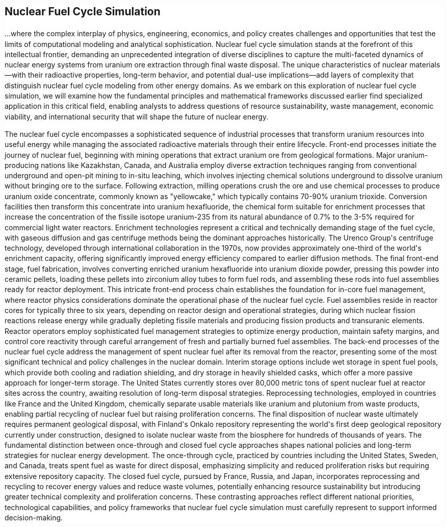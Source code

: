 ## Nuclear Fuel Cycle Simulation

...where the complex interplay of physics, engineering, economics, and policy creates challenges and opportunities that test the limits of computational modeling and analytical sophistication. Nuclear fuel cycle simulation stands at the forefront of this intellectual frontier, demanding an unprecedented integration of diverse disciplines to capture the multi-faceted dynamics of nuclear energy systems from uranium ore extraction through final waste disposal. The unique characteristics of nuclear materials—with their radioactive properties, long-term behavior, and potential dual-use implications—add layers of complexity that distinguish nuclear fuel cycle modeling from other energy domains. As we embark on this exploration of nuclear fuel cycle simulation, we will examine how the fundamental principles and mathematical frameworks discussed earlier find specialized application in this critical field, enabling analysts to address questions of resource sustainability, waste management, economic viability, and international security that will shape the future of nuclear energy.

The nuclear fuel cycle encompasses a sophisticated sequence of industrial processes that transform uranium resources into useful energy while managing the associated radioactive materials through their entire lifecycle. Front-end processes initiate the journey of nuclear fuel, beginning with mining operations that extract uranium ore from geological formations. Major uranium-producing nations like Kazakhstan, Canada, and Australia employ diverse extraction techniques ranging from conventional underground and open-pit mining to in-situ leaching, which involves injecting chemical solutions underground to dissolve uranium without bringing ore to the surface. Following extraction, milling operations crush the ore and use chemical processes to produce uranium oxide concentrate, commonly known as "yellowcake," which typically contains 70-90% uranium trioxide. Conversion facilities then transform this concentrate into uranium hexafluoride, the chemical form suitable for enrichment processes that increase the concentration of the fissile isotope uranium-235 from its natural abundance of 0.7% to the 3-5% required for commercial light water reactors. Enrichment technologies represent a critical and technically demanding stage of the fuel cycle, with gaseous diffusion and gas centrifuge methods being the dominant approaches historically. The Urenco Group's centrifuge technology, developed through international collaboration in the 1970s, now provides approximately one-third of the world's enrichment capacity, offering significantly improved energy efficiency compared to earlier diffusion methods. The final front-end stage, fuel fabrication, involves converting enriched uranium hexafluoride into uranium dioxide powder, pressing this powder into ceramic pellets, loading these pellets into zirconium alloy tubes to form fuel rods, and assembling these rods into fuel assemblies ready for reactor deployment. This intricate front-end process chain establishes the foundation for in-core fuel management, where reactor physics considerations dominate the operational phase of the nuclear fuel cycle. Fuel assemblies reside in reactor cores for typically three to six years, depending on reactor design and operational strategies, during which nuclear fission reactions release energy while gradually depleting fissile materials and producing fission products and transuranic elements. Reactor operators employ sophisticated fuel management strategies to optimize energy production, maintain safety margins, and control core reactivity through careful arrangement of fresh and partially burned fuel assemblies. The back-end processes of the nuclear fuel cycle address the management of spent nuclear fuel after its removal from the reactor, presenting some of the most significant technical and policy challenges in the nuclear domain. Interim storage options include wet storage in spent fuel pools, which provide both cooling and radiation shielding, and dry storage in heavily shielded casks, which offer a more passive approach for longer-term storage. The United States currently stores over 80,000 metric tons of spent nuclear fuel at reactor sites across the country, awaiting resolution of long-term disposal strategies. Reprocessing technologies, employed in countries like France and the United Kingdom, chemically separate usable materials like uranium and plutonium from waste products, enabling partial recycling of nuclear fuel but raising proliferation concerns. The final disposition of nuclear waste ultimately requires permanent geological disposal, with Finland's Onkalo repository representing the world's first deep geological repository currently under construction, designed to isolate nuclear waste from the biosphere for hundreds of thousands of years. The fundamental distinction between once-through and closed fuel cycle approaches shapes national policies and long-term strategies for nuclear energy development. The once-through cycle, practiced by countries including the United States, Sweden, and Canada, treats spent fuel as waste for direct disposal, emphasizing simplicity and reduced proliferation risks but requiring extensive repository capacity. The closed fuel cycle, pursued by France, Russia, and Japan, incorporates reprocessing and recycling to recover energy values and reduce waste volumes, potentially enhancing resource sustainability but introducing greater technical complexity and proliferation concerns. These contrasting approaches reflect different national priorities, technological capabilities, and policy frameworks that nuclear fuel cycle simulation must carefully represent to support informed decision-making.
